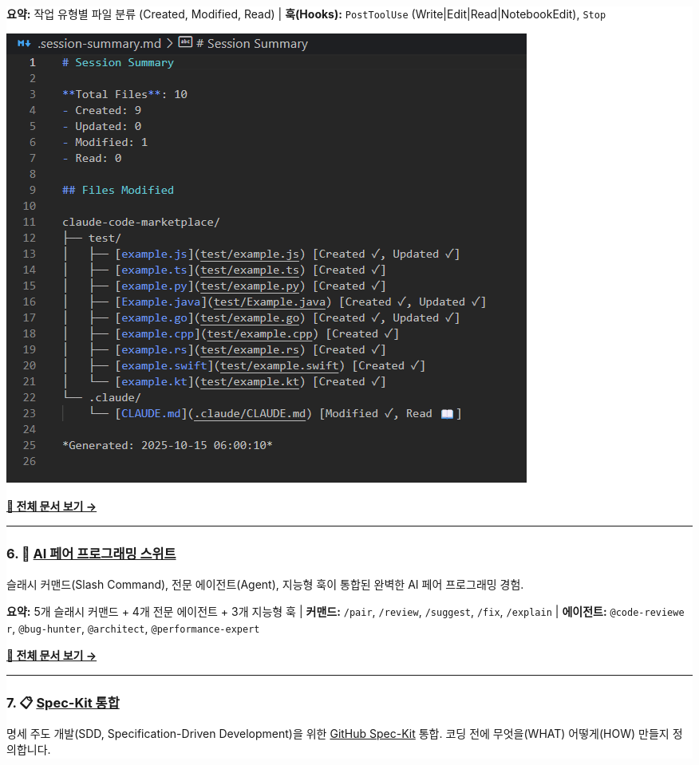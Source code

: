 **요약:** 작업 유형별 파일 분류 (Created, Modified, Read) | **훅(Hooks):** `PostToolUse` (Write|Edit|Read|NotebookEdit), `Stop`

![Session Summary Example](images/session-summary.png)

**[📖 전체 문서 보기 →](plugins/hook-session-summary/README.ko.md)**

---

### 6. 🤖 [AI 페어 프로그래밍 스위트](plugins/ai-pair-programming/README.ko.md)

슬래시 커맨드(Slash Command), 전문 에이전트(Agent), 지능형 훅이 통합된 완벽한 AI 페어 프로그래밍 경험.

**요약:** 5개 슬래시 커맨드 + 4개 전문 에이전트 + 3개 지능형 훅 | **커맨드:** `/pair`, `/review`, `/suggest`, `/fix`, `/explain` | **에이전트:** `@code-reviewer`, `@bug-hunter`, `@architect`, `@performance-expert`

**[📖 전체 문서 보기 →](plugins/ai-pair-programming/README.ko.md)**

---

### 7. 📋 [Spec-Kit 통합](plugins/spec-kit/README.ko.md)

명세 주도 개발(SDD, Specification-Driven Development)을 위한 [GitHub Spec-Kit](https://github.com/github/spec-kit) 통합. 코딩 전에 무엇을(WHAT) 어떻게(HOW) 만들지 정의합니다.
